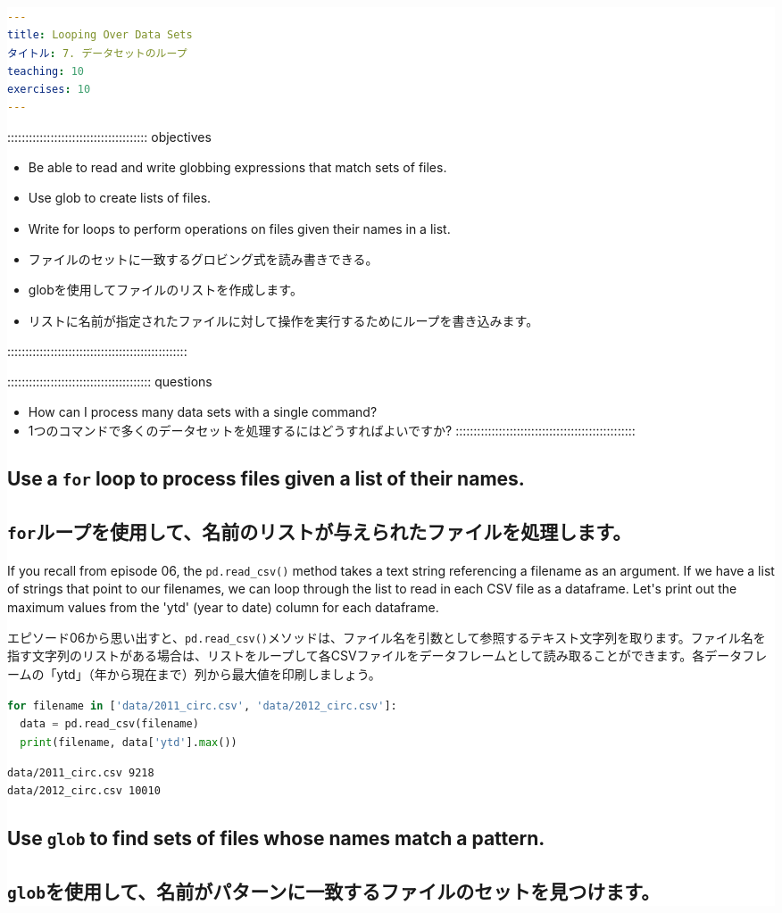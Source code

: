 ```yaml
---
title: Looping Over Data Sets
タイトル: 7. データセットのループ
teaching: 10
exercises: 10
---
```


::::::::::::::::::::::::::::::::::::::: objectives

- Be able to read and write globbing expressions that match sets of files.
- Use glob to create lists of files.
- Write for loops to perform operations on files given their names in a list.
- ファイルのセットに一致するグロビング式を読み書きできる。

- globを使用してファイルのリストを作成します。

- リストに名前が指定されたファイルに対して操作を実行するためにループを書き込みます。

::::::::::::::::::::::::::::::::::::::::::::::::::

:::::::::::::::::::::::::::::::::::::::: questions

- How can I process many data sets with a single command?
- 1つのコマンドで多くのデータセットを処理するにはどうすればよいですか?
::::::::::::::::::::::::::::::::::::::::::::::::::

## Use a `for` loop to process files given a list of their names.
## `for`ループを使用して、名前のリストが与えられたファイルを処理します。

If you recall from episode 06, the `pd.read_csv()` method takes a text string referencing a filename as an argument. If we have a list of strings that point to our filenames, we can loop through the list to read in each CSV file as a dataframe. Let's print out the maximum values from the 'ytd' (year to date) column for each dataframe.

エピソード06から思い出すと、`pd.read_csv()`メソッドは、ファイル名を引数として参照するテキスト文字列を取ります。ファイル名を指す文字列のリストがある場合は、リストをループして各CSVファイルをデータフレームとして読み取ることができます。各データフレームの「ytd」（年から現在まで）列から最大値を印刷しましょう。

```python
for filename in ['data/2011_circ.csv', 'data/2012_circ.csv']:
  data = pd.read_csv(filename)
  print(filename, data['ytd'].max())
```

```output
data/2011_circ.csv 9218
data/2012_circ.csv 10010
```

## Use `glob` to find sets of files whose names match a pattern.
## `glob`を使用して、名前がパターンに一致するファイルのセットを見つけます。
